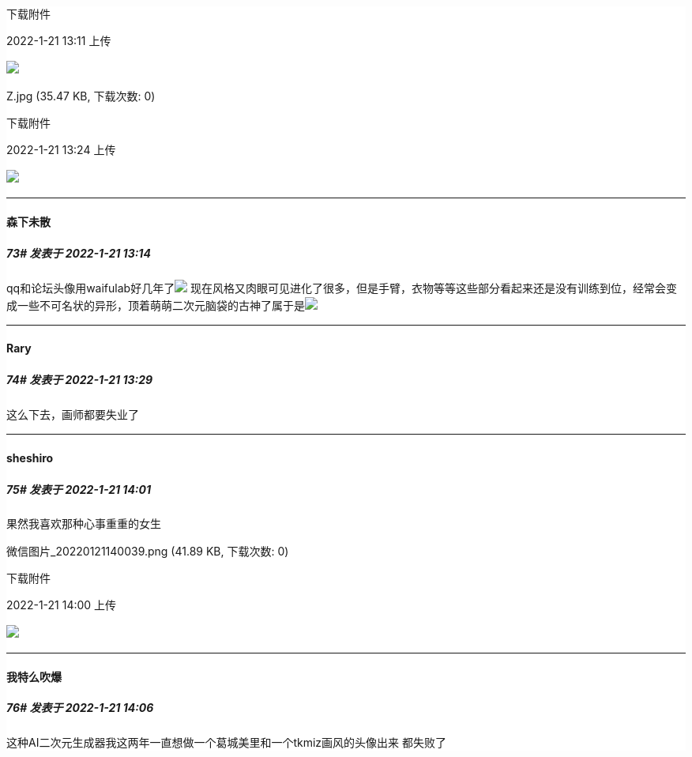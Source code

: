 下载附件

2022-1-21 13:11 上传

<img src="https://img.saraba1st.com/forum/202201/21/131150mm55mx00bzhb4h55.jpg" referrerpolicy="no-referrer">

Z.jpg
(35.47 KB, 下载次数: 0)

下载附件

2022-1-21 13:24 上传

<img src="https://img.saraba1st.com/forum/202201/21/132400n3wp13e3oz1wspx3.jpg" referrerpolicy="no-referrer">

*****

####  森下未散  
##### 73#       发表于 2022-1-21 13:14

qq和论坛头像用waifulab好几年了<img src="https://static.saraba1st.com/image/smiley/face2017/037.png" referrerpolicy="no-referrer">
现在风格又肉眼可见进化了很多，但是手臂，衣物等等这些部分看起来还是没有训练到位，经常会变成一些不可名状的异形，顶着萌萌二次元脑袋的古神了属于是<img src="https://static.saraba1st.com/image/smiley/face2017/068.png" referrerpolicy="no-referrer">

*****

####  Rary  
##### 74#       发表于 2022-1-21 13:29

这么下去，画师都要失业了



*****

####  sheshiro  
##### 75#       发表于 2022-1-21 14:01

果然我喜欢那种心事重重的女生

微信图片_20220121140039.png
(41.89 KB, 下载次数: 0)

下载附件

2022-1-21 14:00 上传

<img src="https://img.saraba1st.com/forum/202201/21/140049tcu05gfvluc6tzuz.png" referrerpolicy="no-referrer">

*****

####  我特么吹爆  
##### 76#       发表于 2022-1-21 14:06

这种AI二次元生成器我这两年一直想做一个葛城美里和一个tkmiz画风的头像出来
都失败了
